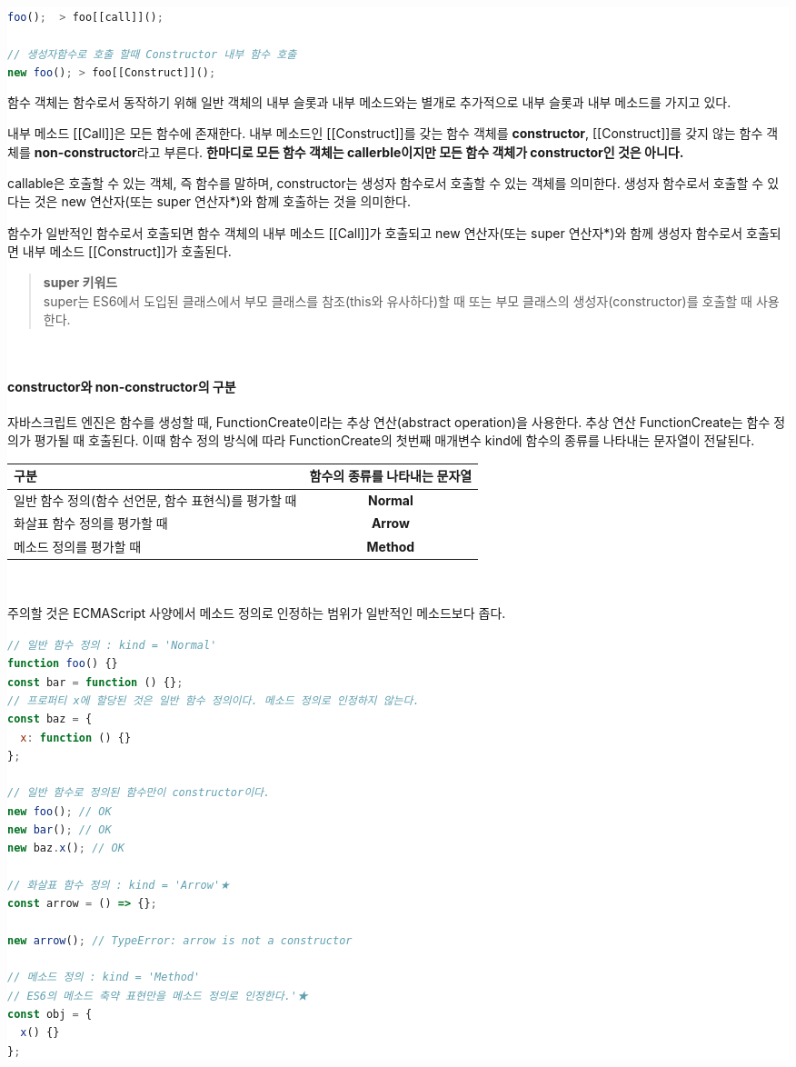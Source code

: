 ``` javascript
foo();  > foo[[call]]();

// 생성자함수로 호출 할때 Constructor 내부 함수 호출
new foo(); > foo[[Construct]]();
```

함수 객체는 함수로서 동작하기 위해 일반 객체의 내부 슬롯과 내부 메소드와는 별개로 추가적으로 내부 슬롯과 내부 메소드를 가지고 있다.


내부 메소드 [[Call]]은 모든 함수에 존재한다.
내부 메소드인 [[Construct]]를 갖는 함수 객체를 **constructor**, [[Construct]]를 갖지 않는 함수 객체를 **non-constructor**라고 부른다. <b>한마디로 모든 함수 객체는 callerble이지만 모든 함수 객체가 constructor인 것은 아니다.</b>

callable은 호출할 수 있는 객체, 즉 함수를 말하며, constructor는 생성자 함수로서 호출할 수 있는 객체를 의미한다. 생성자 함수로서 호출할 수 있다는 것은 new 연산자(또는 super 연산자*)와 함께 호출하는 것을 의미한다.

함수가 일반적인 함수로서 호출되면 함수 객체의 내부 메소드 [[Call]]가 호출되고 new 연산자(또는 super 연산자*)와 함께 생성자 함수로서 호출되면 내부 메소드 [[Construct]]가 호출된다.

> **super 키워드**<br>
super는 ES6에서 도입된 클래스에서 부모 클래스를 참조(this와 유사하다)할 때 또는 부모 클래스의 생성자(constructor)를 호출할 때 사용한다.

<br>

#### constructor와 non-constructor의 구분
자바스크립트 엔진은 함수를 생성할 때, FunctionCreate이라는 추상 연산(abstract operation)을 사용한다.
추상 연산 FunctionCreate는 함수 정의가 평가될 때 호출된다. 이때 함수 정의 방식에 따라 FunctionCreate의 첫번째 매개변수 kind에 함수의 종류를 나타내는 문자열이 전달된다.

<article class="board-tbl">

| 구분 | 함수의 종류를 나타내는 문자열 |
| :--- | :---: |
| 일반 함수 정의(함수 선언문, 함수 표현식)를 평가할 때 | **Normal** |
| 화살표 함수 정의를 평가할 때 | **Arrow** |
| 메소드 정의를 평가할 때 | **Method** |

</article>

<br>

주의할 것은 ECMAScript 사양에서 메소드 정의로 인정하는 범위가 일반적인 메소드보다 좁다.

``` javascript
// 일반 함수 정의 : kind = 'Normal'
function foo() {}
const bar = function () {};
// 프로퍼티 x에 할당된 것은 일반 함수 정의이다. 메소드 정의로 인정하지 않는다.
const baz = {
  x: function () {}
};

// 일반 함수로 정의된 함수만이 constructor이다.
new foo(); // OK
new bar(); // OK
new baz.x(); // OK

// 화살표 함수 정의 : kind = 'Arrow'★
const arrow = () => {};

new arrow(); // TypeError: arrow is not a constructor

// 메소드 정의 : kind = 'Method'
// ES6의 메소드 축약 표현만을 메소드 정의로 인정한다.'★
const obj = {
  x() {}
};
```